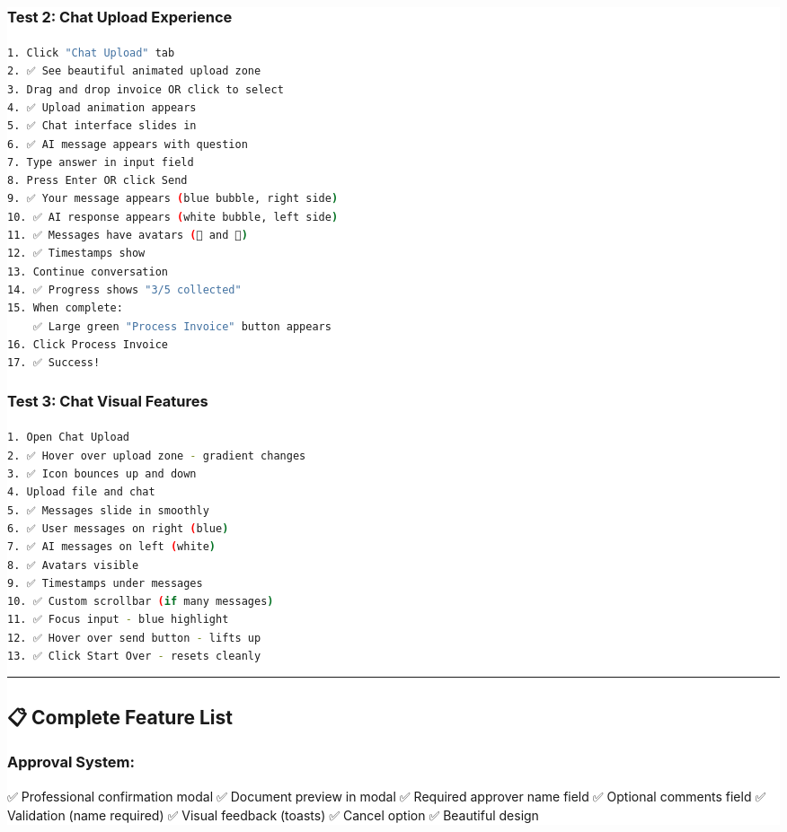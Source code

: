 ### Test 2: Chat Upload Experience
```bash
1. Click "Chat Upload" tab
2. ✅ See beautiful animated upload zone
3. Drag and drop invoice OR click to select
4. ✅ Upload animation appears
5. ✅ Chat interface slides in
6. ✅ AI message appears with question
7. Type answer in input field
8. Press Enter OR click Send
9. ✅ Your message appears (blue bubble, right side)
10. ✅ AI response appears (white bubble, left side)
11. ✅ Messages have avatars (🤖 and 👤)
12. ✅ Timestamps show
13. Continue conversation
14. ✅ Progress shows "3/5 collected"
15. When complete:
    ✅ Large green "Process Invoice" button appears
16. Click Process Invoice
17. ✅ Success!
```

### Test 3: Chat Visual Features
```bash
1. Open Chat Upload
2. ✅ Hover over upload zone - gradient changes
3. ✅ Icon bounces up and down
4. Upload file and chat
5. ✅ Messages slide in smoothly
6. ✅ User messages on right (blue)
7. ✅ AI messages on left (white)
8. ✅ Avatars visible
9. ✅ Timestamps under messages
10. ✅ Custom scrollbar (if many messages)
11. ✅ Focus input - blue highlight
12. ✅ Hover over send button - lifts up
13. ✅ Click Start Over - resets cleanly
```

---

## 📋 Complete Feature List

### Approval System:
✅ Professional confirmation modal
✅ Document preview in modal
✅ Required approver name field
✅ Optional comments field
✅ Validation (name required)
✅ Visual feedback (toasts)
✅ Cancel option
✅ Beautiful design
